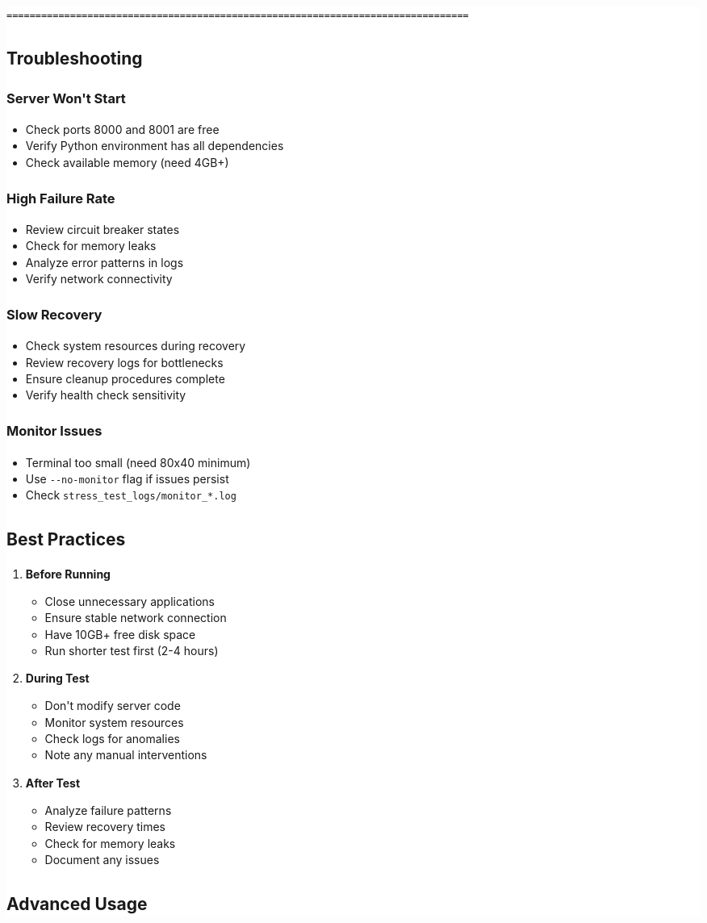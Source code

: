 ```
================================================================================
```

## Troubleshooting

### Server Won't Start
- Check ports 8000 and 8001 are free
- Verify Python environment has all dependencies
- Check available memory (need 4GB+)

### High Failure Rate
- Review circuit breaker states
- Check for memory leaks
- Analyze error patterns in logs
- Verify network connectivity

### Slow Recovery
- Check system resources during recovery
- Review recovery logs for bottlenecks
- Ensure cleanup procedures complete
- Verify health check sensitivity

### Monitor Issues
- Terminal too small (need 80x40 minimum)
- Use `--no-monitor` flag if issues persist
- Check `stress_test_logs/monitor_*.log`

## Best Practices

1. **Before Running**
   - Close unnecessary applications
   - Ensure stable network connection
   - Have 10GB+ free disk space
   - Run shorter test first (2-4 hours)

2. **During Test**
   - Don't modify server code
   - Monitor system resources
   - Check logs for anomalies
   - Note any manual interventions

3. **After Test**
   - Analyze failure patterns
   - Review recovery times
   - Check for memory leaks
   - Document any issues

## Advanced Usage
